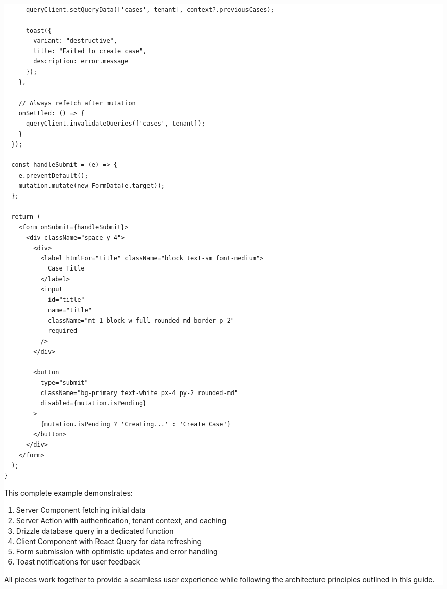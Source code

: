 ```tsx
      queryClient.setQueryData(['cases', tenant], context?.previousCases);
      
      toast({
        variant: "destructive",
        title: "Failed to create case",
        description: error.message
      });
    },
    
    // Always refetch after mutation
    onSettled: () => {
      queryClient.invalidateQueries(['cases', tenant]);
    }
  });
  
  const handleSubmit = (e) => {
    e.preventDefault();
    mutation.mutate(new FormData(e.target));
  };
  
  return (
    <form onSubmit={handleSubmit}>
      <div className="space-y-4">
        <div>
          <label htmlFor="title" className="block text-sm font-medium">
            Case Title
          </label>
          <input
            id="title"
            name="title"
            className="mt-1 block w-full rounded-md border p-2"
            required
          />
        </div>
        
        <button
          type="submit"
          className="bg-primary text-white px-4 py-2 rounded-md"
          disabled={mutation.isPending}
        >
          {mutation.isPending ? 'Creating...' : 'Create Case'}
        </button>
      </div>
    </form>
  );
}
```

This complete example demonstrates:

1. Server Component fetching initial data
2. Server Action with authentication, tenant context, and caching
3. Drizzle database query in a dedicated function
4. Client Component with React Query for data refreshing
5. Form submission with optimistic updates and error handling
6. Toast notifications for user feedback

All pieces work together to provide a seamless user experience while following the architecture principles outlined in this guide.
